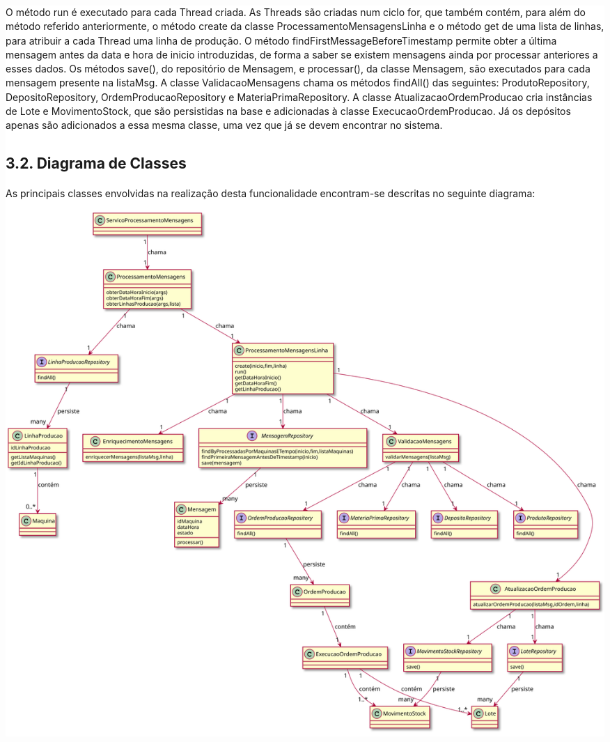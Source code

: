 O método run é executado para cada Thread criada. As Threads são criadas num ciclo for, que também contém, para além do método referido anteriormente, o método create da classe ProcessamentoMensagensLinha e o método get de uma lista de linhas, para atribuir a cada Thread uma linha de produção.
O método findFirstMessageBeforeTimestamp permite obter a última mensagem antes da data e hora de inicio introduzidas, de forma a saber se existem mensagens ainda por processar anteriores a esses dados.
Os métodos save(), do repositório de Mensagem, e processar(), da classe Mensagem, são executados para cada mensagem presente na listaMsg.
A classe ValidacaoMensagens chama os métodos findAll() das seguintes: ProdutoRepository, DepositoRepository, OrdemProducaoRepository e MateriaPrimaRepository.
A classe AtualizacaoOrdemProducao cria instâncias de Lote e MovimentoStock, que são persistidas na base e adicionadas à classe ExecucaoOrdemProducao. Já os depósitos apenas são adicionados a essa mesma classe, uma vez que já se devem encontrar no sistema.

## 3.2. Diagrama de Classes

As principais classes envolvidas na realização desta funcionalidade encontram-se descritas no seguinte diagrama:

![CD_5001.svg](CD_5001.svg)
